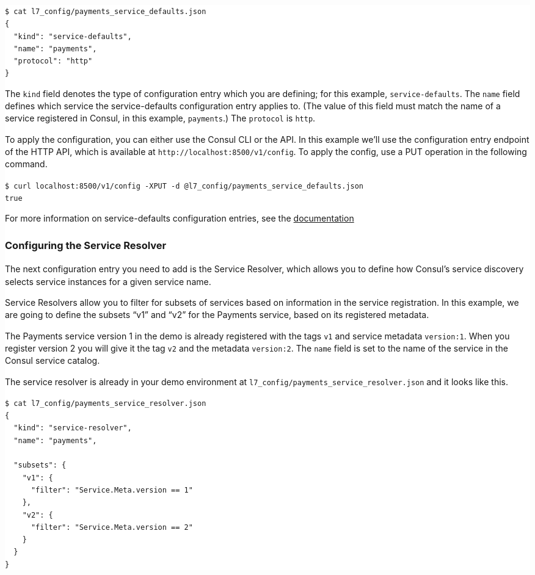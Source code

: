 ```shell
$ cat l7_config/payments_service_defaults.json
{
  "kind": "service-defaults",
  "name": "payments",
  "protocol": "http"
}
```

The `kind` field denotes the type of configuration entry which you are defining; for this example, `service-defaults`. The `name` field defines which service the service-defaults configuration entry applies to. (The value of this field must match the name of a service registered in Consul, in this example, `payments`.) The `protocol` is `http`.

To apply the configuration, you can either use the Consul CLI or the API. In this example we’ll use the configuration entry endpoint of the HTTP API, which  is available at `http://localhost:8500/v1/config`. To apply the config, use a PUT operation in the following  command.

```shell
$ curl localhost:8500/v1/config -XPUT -d @l7_config/payments_service_defaults.json
true
```

For more information on service-defaults configuration entries, see the [documentation](https://www.consul.io/docs/agent/config-entries/service-defaults.html)

### Configuring the Service Resolver
The next configuration entry you need to add is the Service Resolver, which allows you to define how Consul’s service discovery selects service instances for a given service name.

Service Resolvers allow you to filter for subsets of services based on information in the service registration. In this example, we are going to define the subsets “v1” and “v2” for the Payments service, based on its registered metadata.

The Payments service version 1 in the demo is already registered with the tags `v1` and service metadata `version:1`. When you register version 2 you will give it the tag `v2` and the metadata `version:2`. The `name` field is set to the name of the service in the Consul service catalog.

The service resolver is already in your demo environment at `l7_config/payments_service_resolver.json` and it looks like this.

```shell
$ cat l7_config/payments_service_resolver.json
{
  "kind": "service-resolver",
  "name": "payments",

  "subsets": {
    "v1": {
      "filter": "Service.Meta.version == 1"
    },
    "v2": {
      "filter": "Service.Meta.version == 2"
    }
  }
}
```
